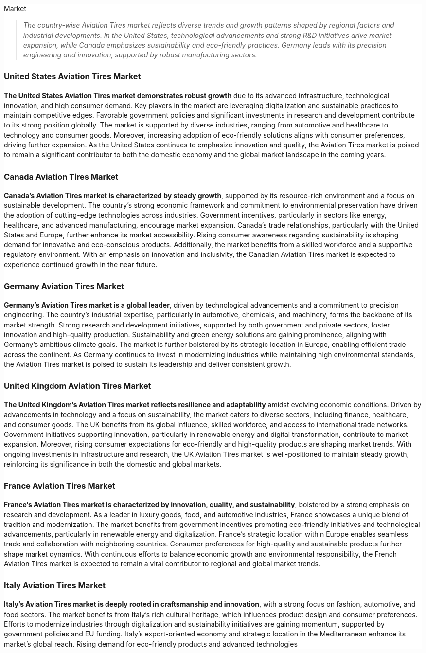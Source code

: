 Market<br /></span></h1><blockquote><p><em><span class="">The country-wise Aviation Tires market reflects diverse trends and growth patterns shaped by regional factors and industrial developments. In the United States, technological advancements and strong R&amp;D initiatives drive market expansion, while Canada emphasizes sustainability and eco-friendly practices. Germany leads with its precision engineering and innovation, supported by robust manufacturing sectors.</span></em></p></blockquote><h3><strong>United States Aviation Tires Market</strong></h3><p><strong>The United States Aviation Tires market demonstrates robust growth</strong> due to its advanced infrastructure, technological innovation, and high consumer demand. Key players in the market are leveraging digitalization and sustainable practices to maintain competitive edges. Favorable government policies and significant investments in research and development contribute to its strong position globally. The market is supported by diverse industries, ranging from automotive and healthcare to technology and consumer goods. Moreover, increasing adoption of eco-friendly solutions aligns with consumer preferences, driving further expansion. As the United States continues to emphasize innovation and quality, the Aviation Tires market is poised to remain a significant contributor to both the domestic economy and the global market landscape in the coming years.</p><h3><strong>Canada Aviation Tires Market</strong></h3><p><strong>Canada&rsquo;s Aviation Tires market is characterized by steady growth</strong>, supported by its resource-rich environment and a focus on sustainable development. The country&rsquo;s strong economic framework and commitment to environmental preservation have driven the adoption of cutting-edge technologies across industries. Government incentives, particularly in sectors like energy, healthcare, and advanced manufacturing, encourage market expansion. Canada&rsquo;s trade relationships, particularly with the United States and Europe, further enhance its market accessibility. Rising consumer awareness regarding sustainability is shaping demand for innovative and eco-conscious products. Additionally, the market benefits from a skilled workforce and a supportive regulatory environment. With an emphasis on innovation and inclusivity, the Canadian Aviation Tires market is expected to experience continued growth in the near future.</p><h3><strong>Germany Aviation Tires Market</strong></h3><p><strong>Germany&rsquo;s Aviation Tires market is a global leader</strong>, driven by technological advancements and a commitment to precision engineering. The country&rsquo;s industrial expertise, particularly in automotive, chemicals, and machinery, forms the backbone of its market strength. Strong research and development initiatives, supported by both government and private sectors, foster innovation and high-quality production. Sustainability and green energy solutions are gaining prominence, aligning with Germany&rsquo;s ambitious climate goals. The market is further bolstered by its strategic location in Europe, enabling efficient trade across the continent. As Germany continues to invest in modernizing industries while maintaining high environmental standards, the Aviation Tires market is poised to sustain its leadership and deliver consistent growth.</p><h3><strong>United Kingdom Aviation Tires Market</strong></h3><p><strong>The United Kingdom&rsquo;s Aviation Tires market reflects resilience and adaptability</strong> amidst evolving economic conditions. Driven by advancements in technology and a focus on sustainability, the market caters to diverse sectors, including finance, healthcare, and consumer goods. The UK benefits from its global influence, skilled workforce, and access to international trade networks. Government initiatives supporting innovation, particularly in renewable energy and digital transformation, contribute to market expansion. Moreover, rising consumer expectations for eco-friendly and high-quality products are shaping market trends. With ongoing investments in infrastructure and research, the UK Aviation Tires market is well-positioned to maintain steady growth, reinforcing its significance in both the domestic and global markets.</p><h3><strong>France Aviation Tires Market</strong></h3><p><strong>France&rsquo;s Aviation Tires market is characterized by innovation, quality, and sustainability</strong>, bolstered by a strong emphasis on research and development. As a leader in luxury goods, food, and automotive industries, France showcases a unique blend of tradition and modernization. The market benefits from government incentives promoting eco-friendly initiatives and technological advancements, particularly in renewable energy and digitalization. France&rsquo;s strategic location within Europe enables seamless trade and collaboration with neighboring countries. Consumer preferences for high-quality and sustainable products further shape market dynamics. With continuous efforts to balance economic growth and environmental responsibility, the French Aviation Tires market is expected to remain a vital contributor to regional and global market trends.</p><h3><strong>Italy Aviation Tires Market</strong></h3><p><strong>Italy&rsquo;s Aviation Tires market is deeply rooted in craftsmanship and innovation</strong>, with a strong focus on fashion, automotive, and food sectors. The market benefits from Italy&rsquo;s rich cultural heritage, which influences product design and consumer preferences. Efforts to modernize industries through digitalization and sustainability initiatives are gaining momentum, supported by government policies and EU funding. Italy&rsquo;s export-oriented economy and strategic location in the Mediterranean enhance its market&rsquo;s global reach. Rising demand for eco-friendly products and advanced technologies